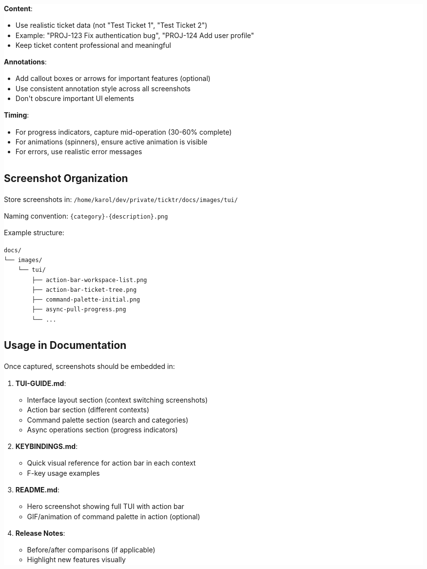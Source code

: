 **Content**:
- Use realistic ticket data (not "Test Ticket 1", "Test Ticket 2")
- Example: "PROJ-123 Fix authentication bug", "PROJ-124 Add user profile"
- Keep ticket content professional and meaningful

**Annotations**:
- Add callout boxes or arrows for important features (optional)
- Use consistent annotation style across all screenshots
- Don't obscure important UI elements

**Timing**:
- For progress indicators, capture mid-operation (30-60% complete)
- For animations (spinners), ensure active animation is visible
- For errors, use realistic error messages

## Screenshot Organization

Store screenshots in: `/home/karol/dev/private/ticktr/docs/images/tui/`

Naming convention: `{category}-{description}.png`

Example structure:
```
docs/
└── images/
    └── tui/
        ├── action-bar-workspace-list.png
        ├── action-bar-ticket-tree.png
        ├── command-palette-initial.png
        ├── async-pull-progress.png
        └── ...
```

## Usage in Documentation

Once captured, screenshots should be embedded in:

1. **TUI-GUIDE.md**:
   - Interface layout section (context switching screenshots)
   - Action bar section (different contexts)
   - Command palette section (search and categories)
   - Async operations section (progress indicators)

2. **KEYBINDINGS.md**:
   - Quick visual reference for action bar in each context
   - F-key usage examples

3. **README.md**:
   - Hero screenshot showing full TUI with action bar
   - GIF/animation of command palette in action (optional)

4. **Release Notes**:
   - Before/after comparisons (if applicable)
   - Highlight new features visually
